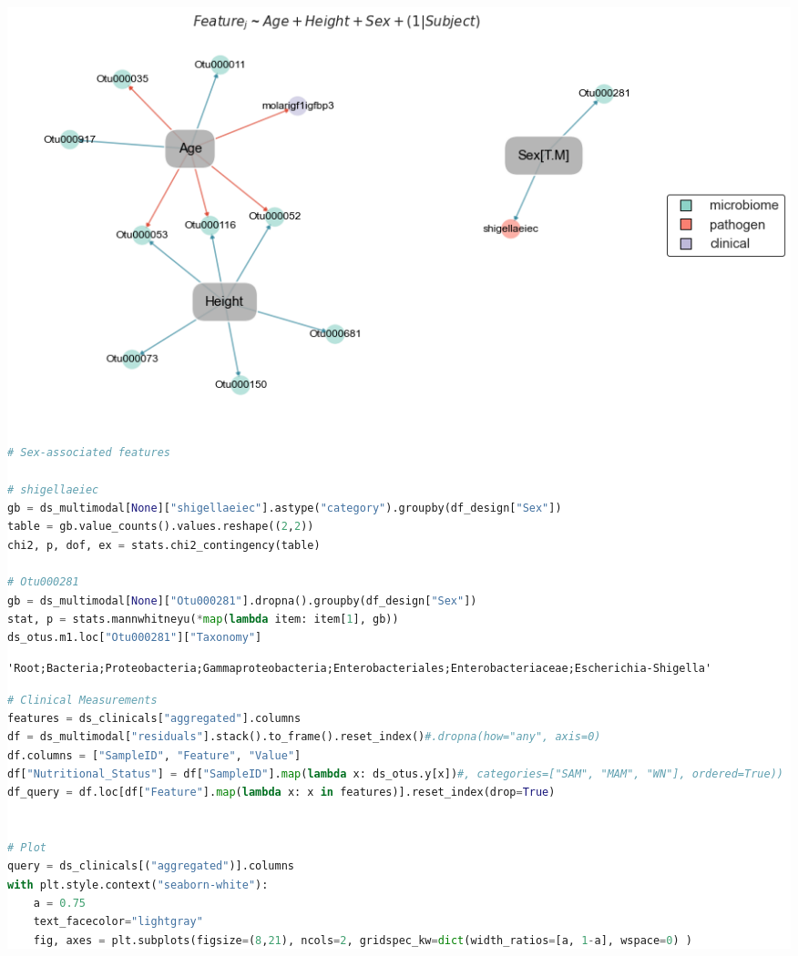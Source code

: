 


![png](output_28_1.png)



```python
# Sex-associated features

# shigellaeiec
gb = ds_multimodal[None]["shigellaeiec"].astype("category").groupby(df_design["Sex"])
table = gb.value_counts().values.reshape((2,2))
chi2, p, dof, ex = stats.chi2_contingency(table)

# Otu000281
gb = ds_multimodal[None]["Otu000281"].dropna().groupby(df_design["Sex"])
stat, p = stats.mannwhitneyu(*map(lambda item: item[1], gb))
ds_otus.m1.loc["Otu000281"]["Taxonomy"]
```




    'Root;Bacteria;Proteobacteria;Gammaproteobacteria;Enterobacteriales;Enterobacteriaceae;Escherichia-Shigella'




```python
# Clinical Measurements
features = ds_clinicals["aggregated"].columns
df = ds_multimodal["residuals"].stack().to_frame().reset_index()#.dropna(how="any", axis=0)
df.columns = ["SampleID", "Feature", "Value"]
df["Nutritional_Status"] = df["SampleID"].map(lambda x: ds_otus.y[x])#, categories=["SAM", "MAM", "WN"], ordered=True))
df_query = df.loc[df["Feature"].map(lambda x: x in features)].reset_index(drop=True)


# Plot
query = ds_clinicals[("aggregated")].columns
with plt.style.context("seaborn-white"):
    a = 0.75
    text_facecolor="lightgray"
    fig, axes = plt.subplots(figsize=(8,21), ncols=2, gridspec_kw=dict(width_ratios=[a, 1-a], wspace=0) )
```